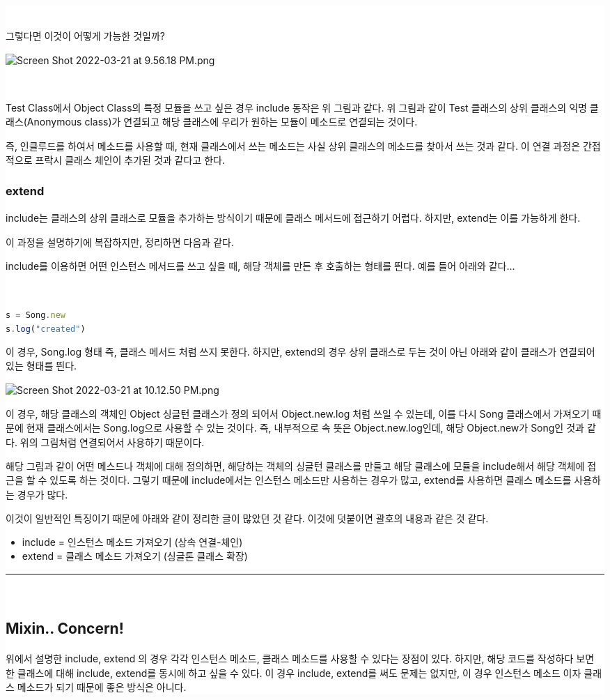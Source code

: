 <br>

그렇다면 이것이 어떻게 가능한 것일까? 

![Screen Shot 2022-03-21 at 9.56.18 PM.png](https://s3-us-west-2.amazonaws.com/secure.notion-static.com/f0d68b70-5ce3-4b21-a108-99e7c8e5a740/Screen_Shot_2022-03-21_at_9.56.18_PM.png)

<br>

Test Class에서 Object Class의 특정 모듈을 쓰고 싶은 경우 include 동작은 위 그림과 같다. 위 그림과 같이 Test 클래스의 상위 클래스의 익명 클래스(Anonymous class)가 연결되고 해당 클래스에 우리가 원하는 모듈이 메소드로 연결되는 것이다.

즉, 인클루드를 하여서 메소드를 사용할 때, 현재 클래스에서 쓰는 메소드는 사실 상위 클래스의 메소드를 찾아서 쓰는 것과 같다. 이 연결 과정은 간접적으로 프락시 클래스 체인이 추가된 것과 같다고 한다.

### extend

include는 클래스의 상위 클래스로 모듈을 추가하는 방식이기 때문에 클래스 메서드에 접근하기 어렵다. 하지만, extend는 이를 가능하게 한다. 

이 과정을 설명하기에 복잡하지만, 정리하면 다음과 같다.

include를 이용하면 어떤 인스턴스 메서드를 쓰고 싶을 때, 해당 객체를 만든 후 호출하는 형태를 띈다. 예를 들어 아래와 같다...

<br>

```jsx
s = Song.new
s.log("created")
```

이 경우, Song.log 형태 즉, 클래스 메서드 처럼 쓰지 못한다. 하지만, extend의 경우 상위 클래스로 두는 것이 아닌 아래와 같이 클래스가 연결되어 있는 형태를 띈다.


![Screen Shot 2022-03-21 at 10.12.50 PM.png](https://s3-us-west-2.amazonaws.com/secure.notion-static.com/eceb1131-8a93-46ef-a3ff-8207cef9b057/Screen_Shot_2022-03-21_at_10.12.50_PM.png)


이 경우, 해당 클래스의 객체인 Object 싱글턴 클래스가 정의 되어서 Object.new.log 처럼 쓰일 수 있는데, 이를 다시 Song 클래스에서 가져오기 때문에 현재 클래스에서는 Song.log으로 사용할 수 있는 것이다. 즉, 내부적으로 속 뜻은 Object.new.log인데, 해당 Object.new가 Song인 것과 같다. 위의 그림처럼 연결되어서 사용하기 때문이다.


해당 그림과 같이 어떤 메스드나 객체에 대해 정의하면, 해당하는 객체의 싱글턴 클래스를 만들고 해당 클래스에 모듈을 include해서 해당 객체에 접근을 할 수 있도록 하는 것이다. 그렇기 때문에 include에서는 인스턴스 메소드만 사용하는 경우가 많고, extend를 사용하면 클래스 메소드를 사용하는 경우가 많다. 


이것이 일반적인 특징이기 때문에 아래와 같이 정리한 글이 많았던 것 같다. 이것에 덧붙이면 괄호의 내용과 같은 것 같다.

- include = 인스턴스 메소드 가져오기 (상속 연결-체인)
- extend = 클래스 메소드 가져오기 (싱글톤 클래스 확장)

---

<br>

## Mixin.. Concern!

위에서 설명한 include, extend 의 경우 각각 인스턴스 메소드, 클래스 메소드를 사용할 수 있다는 장점이 있다. 하지만, 해당 코드를 작성하다 보면 한 클래스에 대해 include, extend를 동시에 하고 싶을 수 있다. 이 경우 include, extend를 써도 문제는 없지만, 이 경우 인스턴스 메소드 이자 클래스 메소드가 되기 때문에 좋은 방식은 아니다.

